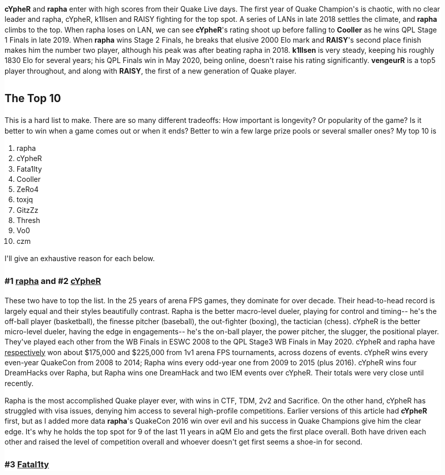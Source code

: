 **cYpheR** and **rapha** enter with high scores from their Quake Live days. The first year of Quake Champion's is chaotic, with no clear leader and rapha, cYpheR, k1llsen and RAISY fighting for the top spot. A series of LANs in late 2018 settles the climate, and **rapha** climbs to the top. When rapha loses on LAN, we can see **cYpheR**'s rating shoot up before falling to **Cooller** as he wins QPL Stage 1 Finals in late 2019. When **rapha** wins Stage 2 Finals, he breaks that elusive 2000 Elo mark and **RAISY**'s second place finish makes him the number two player, although his peak was after beating rapha in 2018. **k1llsen** is very steady, keeping his roughly 1830 Elo for several years; his QPL Finals win in May 2020, being online, doesn't raise his rating significantly. **vengeurR** is a top5 player throughout, and along with **RAISY**, the first of a new generation of Quake player. 

## The Top 10
This is a hard list to make. There are so many different tradeoffs: How important is longevity? Or popularity of the game? Is it better to win when a game comes out or when it ends? Better to win a few large prize pools or several smaller ones? My top 10 is

1. rapha
2. cYpheR
3. Fata1lty
4. Cooller
5. ZeRo4
6. toxjq
7. GitzZz
8. Thresh
9. Vo0
10. czm  

I'll give an exhaustive reason for each below. 

### #1 [rapha](https://liquipedia.net/arenafps/Rapha) and #2 [cYpheR](https://liquipedia.net/arenafps/cYpheR)
These two have to top the list. In the 25 years of arena FPS games, they dominate for over decade. Their head-to-head record is largely equal and their styles beautifully contrast. Rapha is the better macro-level dueler, playing for control and timing-- he's the off-ball player (basketball), the finesse pitcher (baseball), the out-fighter (boxing), the tactician (chess). cYpheR is the better micro-level dueler, having the edge in engagements-- he's the on-ball player, the power pitcher, the slugger, the positional player. They've played each other from the WB Finals in ESWC 2008 to the QPL Stage3 WB Finals in May 2020. cYpheR and rapha have [respectively](https://www.esportsearnings.com/comparisons/wjoi5u-cYpheR-vs-rapha) won about $175,000 and $225,000 from 1v1 arena FPS tournaments, across dozens of events. cYpheR wins every even-year QuakeCon from 2008 to 2014; Rapha wins every odd-year one from 2009 to 2015 (plus 2016). cYpheR wins four DreamHacks over Rapha, but Rapha wins one DreamHack and two IEM events over cYpheR. Their totals were very close until recently.

Rapha is the most accomplished Quake player ever, with wins in CTF, TDM, 2v2 and Sacrifice. On the other hand, cYpheR has struggled with visa issues, denying him access to several high-profile competitions. Earlier versions of this article had **cYpheR** first, but as I added more data **rapha**'s QuakeCon 2016 win over evil and his success in Quake Champions give him the clear edge. It's why he holds the top spot for 9 of the last 11 years in aQM Elo and gets the first place overall. Both have driven each other and raised the level of competition overall and whoever doesn't get first seems a shoe-in for second. 

### #3 [Fatal1ty](https://liquipedia.net/arenafps/Fatal1ty)
